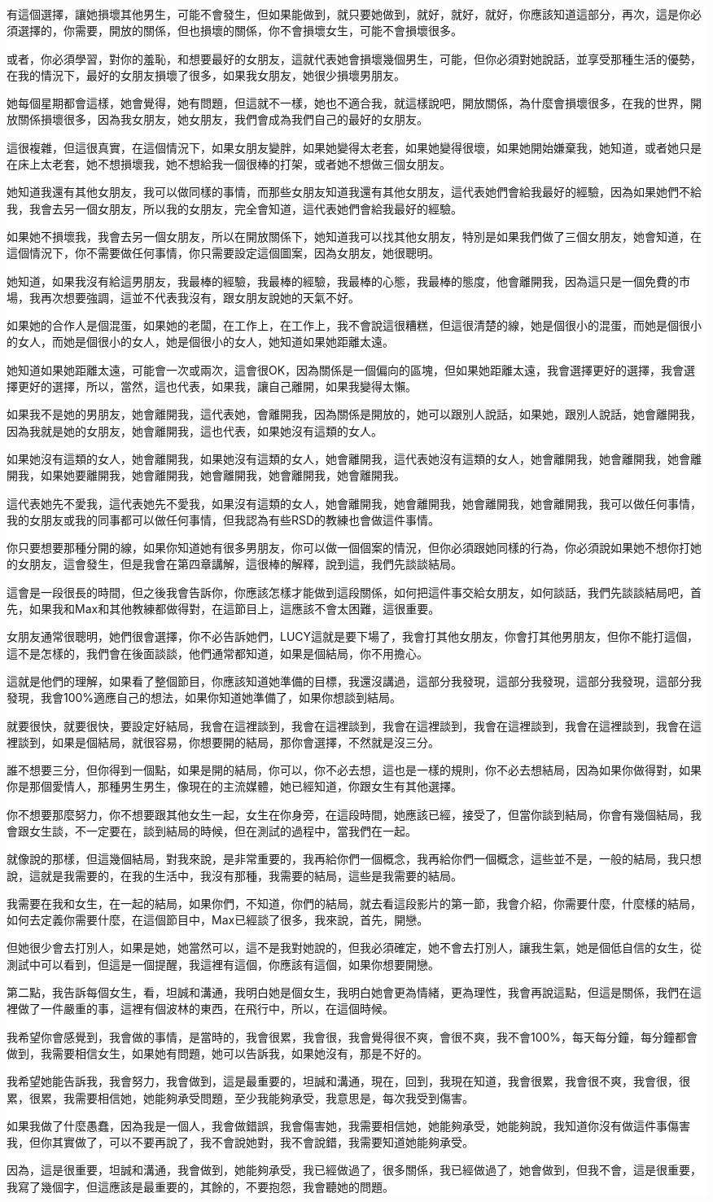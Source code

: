 有這個選擇，讓她損壞其他男生，可能不會發生，但如果能做到，就只要她做到，就好，就好，就好，你應該知道這部分，再次，這是你必須選擇的，你需要，開放的關係，但也損壞的關係，你不會損壞女生，可能不會損壞很多。

或者，你必須學習，對你的羞恥，和想要最好的女朋友，這就代表她會損壞幾個男生，可能，但你必須對她說話，並享受那種生活的優勢，在我的情況下，最好的女朋友損壞了很多，如果我女朋友，她很少損壞男朋友。

她每個星期都會這樣，她會覺得，她有問題，但這就不一樣，她也不適合我，就這樣說吧，開放關係，為什麼會損壞很多，在我的世界，開放關係損壞很多，因為我女朋友，她女朋友，我們會成為我們自己的最好的女朋友。

這很複雜，但這很真實，在這個情況下，如果女朋友變胖，如果她變得太老套，如果她變得很壞，如果她開始嫌棄我，她知道，或者她只是在床上太老套，她不想損壞我，她不想給我一個很棒的打架，或者她不想做三個女朋友。

她知道我還有其他女朋友，我可以做同樣的事情，而那些女朋友知道我還有其他女朋友，這代表她們會給我最好的經驗，因為如果她們不給我，我會去另一個女朋友，所以我的女朋友，完全會知道，這代表她們會給我最好的經驗。

如果她不損壞我，我會去另一個女朋友，所以在開放關係下，她知道我可以找其他女朋友，特別是如果我們做了三個女朋友，她會知道，在這個情況下，你不需要做任何事情，你只需要設定這個圖案，因為女朋友，她很聰明。

她知道，如果我沒有給這男朋友，我最棒的經驗，我最棒的經驗，我最棒的心態，我最棒的態度，他會離開我，因為這只是一個免費的市場，我再次想要強調，這並不代表我沒有，跟女朋友說她的天氣不好。

如果她的合作人是個混蛋，如果她的老闆，在工作上，在工作上，我不會說這很糟糕，但這很清楚的線，她是個很小的混蛋，而她是個很小的女人，而她是個很小的女人，她是個很小的女人，她知道如果她距離太遠。

她知道如果她距離太遠，可能會一次或兩次，這會很OK，因為關係是一個偏向的區塊，但如果她距離太遠，我會選擇更好的選擇，我會選擇更好的選擇，所以，當然，這也代表，如果我，讓自己離開，如果我變得太懶。

如果我不是她的男朋友，她會離開我，這代表她，會離開我，因為關係是開放的，她可以跟別人說話，如果她，跟別人說話，她會離開我，因為我就是她的女朋友，她會離開我，這也代表，如果她沒有這類的女人。

如果她沒有這類的女人，她會離開我，如果她沒有這類的女人，她會離開我，這代表她沒有這類的女人，她會離開我，她會離開我，她會離開我，如果她要離開我，她會離開我，她會離開我，她會離開我，她會離開我。

這代表她先不愛我，這代表她先不愛我，如果沒有這類的女人，她會離開我，她會離開我，她會離開我，她會離開我，我可以做任何事情，我的女朋友或我的同事都可以做任何事情，但我認為有些RSD的教練也會做這件事情。

你只要想要那種分開的線，如果你知道她有很多男朋友，你可以做一個個案的情況，但你必須跟她同樣的行為，你必須說如果她不想你打她的女朋友，這會發生，但是我會在第四章講解，這很棒的解釋，說到這，我們先談談結局。

這會是一段很長的時間，但之後我會告訴你，你應該怎樣才能做到這段關係，如何把這件事交給女朋友，如何談話，我們先談談結局吧，首先，如果我和Max和其他教練都做得對，在這節目上，這應該不會太困難，這很重要。

女朋友通常很聰明，她們很會選擇，你不必告訴她們，LUCY這就是要下場了，我會打其他女朋友，你會打其他男朋友，但你不能打這個，這不是怎樣的，我們會在後面談談，他們通常都知道，如果是個結局，你不用擔心。

這就是他們的理解，如果看了整個節目，你應該知道她準備的目標，我還沒講過，這部分我發現，這部分我發現，這部分我發現，這部分我發現，我會100%適應自己的想法，如果你知道她準備了，如果你想談到結局。

就要很快，就要很快，要設定好結局，我會在這裡談到，我會在這裡談到，我會在這裡談到，我會在這裡談到，我會在這裡談到，我會在這裡談到，如果是個結局，就很容易，你想要開的結局，那你會選擇，不然就是沒三分。

誰不想要三分，但你得到一個點，如果是開的結局，你可以，你不必去想，這也是一樣的規則，你不必去想結局，因為如果你做得對，如果你是那個愛情人，那種男生男生，像現在的主流媒體，她已經知道，你跟女生有其他選擇。

你不想要那麼努力，你不想要跟其他女生一起，女生在你身旁，在這段時間，她應該已經，接受了，但當你談到結局，你會有幾個結局，我會跟女生談，不一定要在，談到結局的時候，但在測試的過程中，當我們在一起。

就像說的那樣，但這幾個結局，對我來說，是非常重要的，我再給你們一個概念，我再給你們一個概念，這些並不是，一般的結局，我只想說，這就是我需要的，在我的生活中，我沒有那種，我需要的結局，這些是我需要的結局。

我需要在我和女生，在一起的結局，如果你們，不知道，你們的結局，就去看這段影片的第一節，我會介紹，你需要什麼，什麼樣的結局，如何去定義你需要什麼，在這個節目中，Max已經談了很多，我來說，首先，開戀。

但她很少會去打別人，如果是她，她當然可以，這不是我對她說的，但我必須確定，她不會去打別人，讓我生氣，她是個低自信的女生，從測試中可以看到，但這是一個提醒，我這裡有這個，你應該有這個，如果你想要開戀。

第二點，我告訴每個女生，看，坦誠和溝通，我明白她是個女生，我明白她會更為情緒，更為理性，我會再說這點，但這是關係，我們在這裡做了一件嚴重的事，這裡有個波林的東西，在飛行中，所以，在這個時候。

我希望你會感覺到，我會做的事情，是當時的，我會很累，我會很，我會覺得很不爽，會很不爽，我不會100%，每天每分鐘，每分鐘都會做到，我需要相信女生，如果她有問題，她可以告訴我，如果她沒有，那是不好的。

我希望她能告訴我，我會努力，我會做到，這是最重要的，坦誠和溝通，現在，回到，我現在知道，我會很累，我會很不爽，我會很，很累，很累，我需要相信她，她能夠承受問題，至少我能夠承受，我意思是，每次我受到傷害。

如果我做了什麼愚蠢，因為我是一個人，我會做錯誤，我會傷害她，我需要相信她，她能夠承受，她能夠說，我知道你沒有做這件事傷害我，但你其實做了，可以不要再說了，我不會說她對，我不會說錯，我需要知道她能夠承受。

因為，這是很重要，坦誠和溝通，我會做到，她能夠承受，我已經做過了，很多關係，我已經做過了，她會做到，但我不會，這是很重要，我寫了幾個字，但這應該是最重要的，其餘的，不要抱怨，我會聽她的問題。
